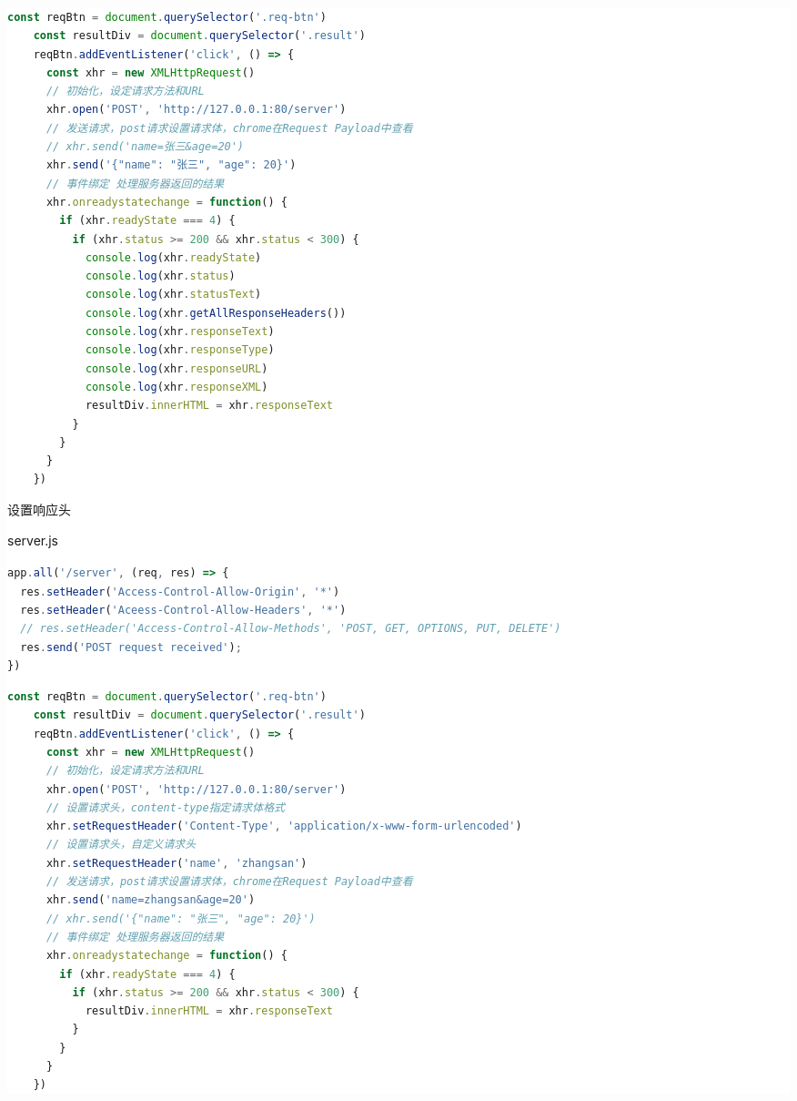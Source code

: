 ```js
const reqBtn = document.querySelector('.req-btn')
    const resultDiv = document.querySelector('.result')
    reqBtn.addEventListener('click', () => {
      const xhr = new XMLHttpRequest()
      // 初始化，设定请求方法和URL
      xhr.open('POST', 'http://127.0.0.1:80/server')
      // 发送请求，post请求设置请求体，chrome在Request Payload中查看
      // xhr.send('name=张三&age=20')
      xhr.send('{"name": "张三", "age": 20}')
      // 事件绑定 处理服务器返回的结果
      xhr.onreadystatechange = function() {
        if (xhr.readyState === 4) {
          if (xhr.status >= 200 && xhr.status < 300) {
            console.log(xhr.readyState)
            console.log(xhr.status)
            console.log(xhr.statusText)
            console.log(xhr.getAllResponseHeaders())
            console.log(xhr.responseText)
            console.log(xhr.responseType)
            console.log(xhr.responseURL)
            console.log(xhr.responseXML)
            resultDiv.innerHTML = xhr.responseText
          }
        }
      }
    })
```

设置响应头

server.js

```js
app.all('/server', (req, res) => {
  res.setHeader('Access-Control-Allow-Origin', '*')
  res.setHeader('Aceess-Control-Allow-Headers', '*')
  // res.setHeader('Access-Control-Allow-Methods', 'POST, GET, OPTIONS, PUT, DELETE')
  res.send('POST request received');
})
```

```js
const reqBtn = document.querySelector('.req-btn')
    const resultDiv = document.querySelector('.result')
    reqBtn.addEventListener('click', () => {
      const xhr = new XMLHttpRequest()
      // 初始化，设定请求方法和URL
      xhr.open('POST', 'http://127.0.0.1:80/server')
      // 设置请求头，content-type指定请求体格式 
      xhr.setRequestHeader('Content-Type', 'application/x-www-form-urlencoded')
      // 设置请求头，自定义请求头
      xhr.setRequestHeader('name', 'zhangsan')
      // 发送请求，post请求设置请求体，chrome在Request Payload中查看
      xhr.send('name=zhangsan&age=20')
      // xhr.send('{"name": "张三", "age": 20}')
      // 事件绑定 处理服务器返回的结果
      xhr.onreadystatechange = function() {
        if (xhr.readyState === 4) {
          if (xhr.status >= 200 && xhr.status < 300) {
            resultDiv.innerHTML = xhr.responseText
          }
        }
      }
    })
```
